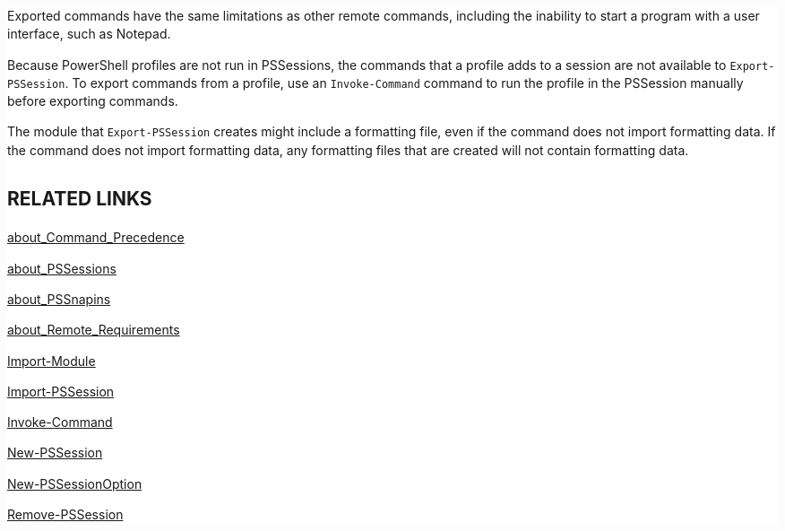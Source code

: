 Exported commands have the same limitations as other remote commands, including the inability to
start a program with a user interface, such as Notepad.

Because PowerShell profiles are not run in PSSessions, the commands that a profile adds to a
session are not available to `Export-PSSession`. To export commands from a profile, use an
`Invoke-Command` command to run the profile in the PSSession manually before exporting commands.

The module that `Export-PSSession` creates might include a formatting file, even if the command
does not import formatting data. If the command does not import formatting data, any formatting
files that are created will not contain formatting data.

## RELATED LINKS

[about_Command_Precedence](../Microsoft.PowerShell.Core/About/about_Command_Precedence.md)

[about_PSSessions](../Microsoft.PowerShell.Core/About/about_PSSessions.md)

[about_PSSnapins](/powershell/module/microsoft.powershell.core/about/about_pssnapins?view=powershell-5.1)

[about_Remote_Requirements](../Microsoft.PowerShell.Core/About/about_Remote_Requirements.md)

[Import-Module](../Microsoft.PowerShell.Core/Import-Module.md)

[Import-PSSession](Import-PSSession.md)

[Invoke-Command](../Microsoft.PowerShell.Core/Invoke-Command.md)

[New-PSSession](../Microsoft.PowerShell.Core/New-PSSession.md)

[New-PSSessionOption](../Microsoft.PowerShell.Core/New-PSSessionOption.md)

[Remove-PSSession](../Microsoft.PowerShell.Core/Remove-PSSession.md)
